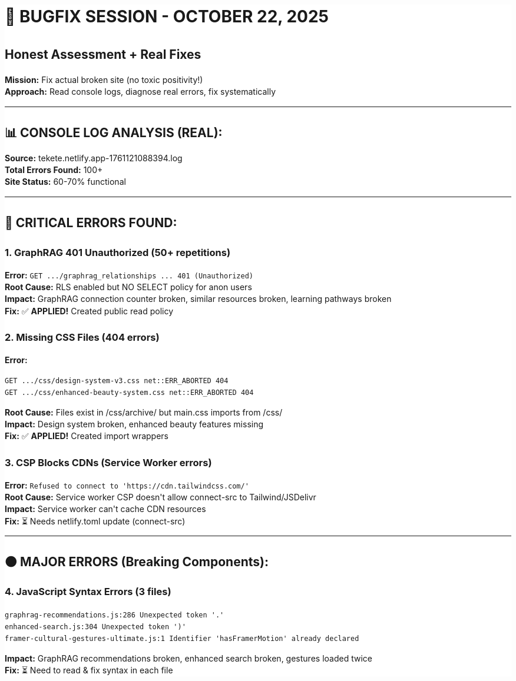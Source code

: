 # 🔧 BUGFIX SESSION - OCTOBER 22, 2025
## Honest Assessment + Real Fixes

**Mission:** Fix actual broken site (no toxic positivity!)  
**Approach:** Read console logs, diagnose real errors, fix systematically

---

## 📊 **CONSOLE LOG ANALYSIS (REAL):**

**Source:** tekete.netlify.app-1761121088394.log  
**Total Errors Found:** 100+  
**Site Status:** 60-70% functional

---

## 🔴 **CRITICAL ERRORS FOUND:**

### **1. GraphRAG 401 Unauthorized** (50+ repetitions)
**Error:** `GET .../graphrag_relationships ... 401 (Unauthorized)`  
**Root Cause:** RLS enabled but NO SELECT policy for anon users  
**Impact:** GraphRAG connection counter broken, similar resources broken, learning pathways broken  
**Fix:** ✅ **APPLIED!** Created public read policy

### **2. Missing CSS Files** (404 errors)
**Error:** 
```
GET .../css/design-system-v3.css net::ERR_ABORTED 404
GET .../css/enhanced-beauty-system.css net::ERR_ABORTED 404
```
**Root Cause:** Files exist in /css/archive/ but main.css imports from /css/  
**Impact:** Design system broken, enhanced beauty features missing  
**Fix:** ✅ **APPLIED!** Created import wrappers

### **3. CSP Blocks CDNs** (Service Worker errors)
**Error:** `Refused to connect to 'https://cdn.tailwindcss.com/'`  
**Root Cause:** Service worker CSP doesn't allow connect-src to Tailwind/JSDelivr  
**Impact:** Service worker can't cache CDN resources  
**Fix:** ⏳ Needs netlify.toml update (connect-src)

---

## 🟠 **MAJOR ERRORS (Breaking Components):**

### **4. JavaScript Syntax Errors** (3 files)
```
graphrag-recommendations.js:286 Unexpected token '.'
enhanced-search.js:304 Unexpected token ')'
framer-cultural-gestures-ultimate.js:1 Identifier 'hasFramerMotion' already declared
```
**Impact:** GraphRAG recommendations broken, enhanced search broken, gestures loaded twice  
**Fix:** ⏳ Need to read & fix syntax in each file
